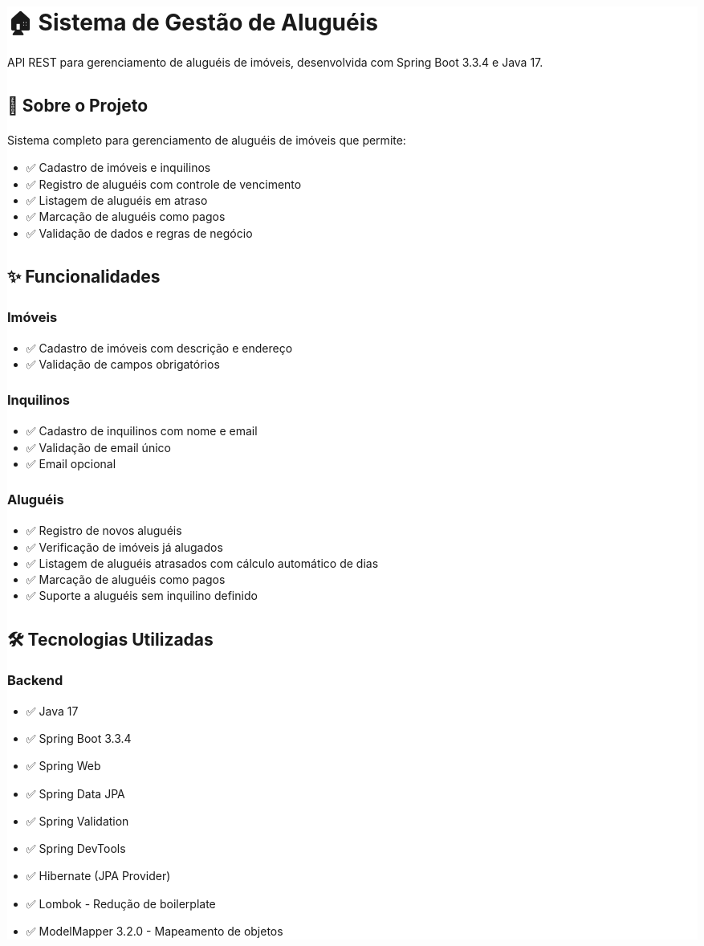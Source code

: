 # 🏠 Sistema de Gestão de Aluguéis

API REST para gerenciamento de aluguéis de imóveis, desenvolvida com Spring Boot 3.3.4 e Java 17.

## 🎯 Sobre o Projeto

Sistema completo para gerenciamento de aluguéis de imóveis que permite:

* ✅ Cadastro de imóveis e inquilinos
* ✅ Registro de aluguéis com controle de vencimento
* ✅ Listagem de aluguéis em atraso
* ✅ Marcação de aluguéis como pagos
* ✅ Validação de dados e regras de negócio

## ✨ Funcionalidades

### Imóveis

* ✅ Cadastro de imóveis com descrição e endereço
* ✅ Validação de campos obrigatórios

### Inquilinos

* ✅ Cadastro de inquilinos com nome e email
* ✅ Validação de email único
* ✅ Email opcional

### Aluguéis

* ✅ Registro de novos aluguéis
* ✅ Verificação de imóveis já alugados
* ✅ Listagem de aluguéis atrasados com cálculo automático de dias
* ✅ Marcação de aluguéis como pagos
* ✅ Suporte a aluguéis sem inquilino definido

## 🛠 Tecnologias Utilizadas

### Backend

* ✅ Java 17
* ✅ Spring Boot 3.3.4


* ✅ Spring Web
* ✅ Spring Data JPA
* ✅ Spring Validation
* ✅ Spring DevTools


* ✅ Hibernate (JPA Provider)
* ✅ Lombok - Redução de boilerplate
* ✅ ModelMapper 3.2.0 - Mapeamento de objetos
